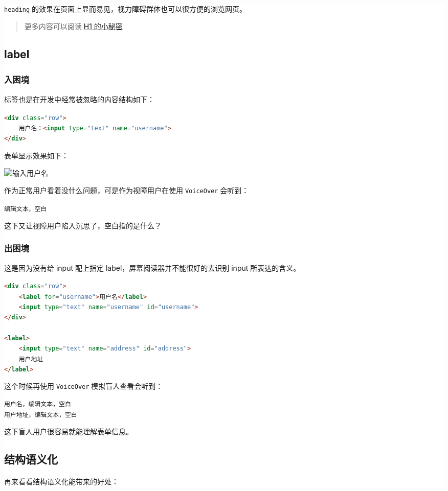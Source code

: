 `heading` 的效果在页面上显而易见，视力障碍群体也可以很方便的浏览网页。

> 更多内容可以阅读 [H1 的小秘密](https://github.com/pushmetop/30-seconds-for-everyday/blob/master/posts/heading.md)

## label

### 入困境

标签也是在开发中经常被忽略的内容结构如下：

```html
<div class="row">
    用户名：<input type="text" name="username">
</div>
```

表单显示效果如下：

![输入用户名](https://raw.githubusercontent.com/pushmetop/resource/master/30-seconds-for-everyday/a11y-tree/input.png)

作为正常用户看着没什么问题，可是作为视障用户在使用 `VoiceOver` 会听到：

```
编辑文本，空白
```

这下又让视障用户陷入沉思了，空白指的是什么？

### 出困境

这是因为没有给 input 配上指定 label，屏幕阅读器并不能很好的去识别 input 所表达的含义。

```html
<div class="row">
    <label for="username">用户名</label>
    <input type="text" name="username" id="username">
</div>

<label>
    <input type="text" name="address" id="address">
    用户地址
</label>
```

这个时候再使用 `VoiceOver` 模拟盲人查看会听到：

```
用户名，编辑文本，空白
用户地址，编辑文本，空白
```

这下盲人用户很容易就能理解表单信息。

## 结构语义化

再来看看结构语义化能带来的好处：
